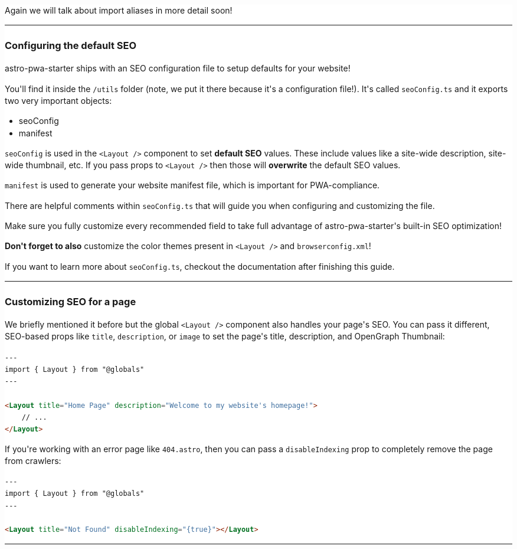 Again we will talk about import aliases in more detail soon!

---

### Configuring the default SEO

astro-pwa-starter ships with an SEO configuration file to setup defaults for your website!

You'll find it inside the `/utils` folder (note, we put it there because it's a configuration file!). It's called `seoConfig.ts` and it exports two very important objects:

- seoConfig
- manifest

`seoConfig` is used in the `<Layout />` component to set **default SEO** values. These include values like a site-wide description, site-wide thumbnail, etc. If you pass props to `<Layout />` then those will **overwrite** the default SEO values.

`manifest` is used to generate your website manifest file, which is important for PWA-compliance.

There are helpful comments within `seoConfig.ts` that will guide you when configuring and customizing the file.

Make sure you fully customize every recommended field to take full advantage of astro-pwa-starter's built-in SEO optimization!

**Don't forget to also** customize the color themes present in `<Layout />` and `browserconfig.xml`!

If you want to learn more about `seoConfig.ts`, checkout the documentation after finishing this guide.

---

### Customizing SEO for a page

We briefly mentioned it before but the global `<Layout />` component also handles your page's SEO. You can pass it different, SEO-based props like `title`, `description`, or `image` to set the page's title, description, and OpenGraph Thumbnail:

```html
---
import { Layout } from "@globals"
---

<Layout title="Home Page" description="Welcome to my website's homepage!">
	// ...
</Layout>
```

If you're working with an error page like `404.astro`, then you can pass a `disableIndexing` prop to completely remove the page from crawlers:

```html
---
import { Layout } from "@globals"
---

<Layout title="Not Found" disableIndexing="{true}"></Layout>
```

---